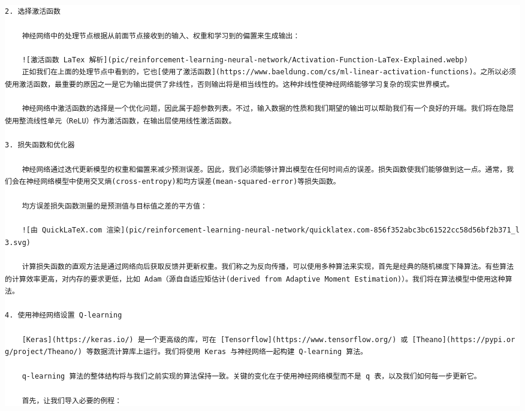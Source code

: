     2. 选择激活函数

        神经网络中的处理节点根据从前面节点接收到的输入、权重和学习到的偏置来生成输出：

        ![激活函数 LaTex 解析](pic/reinforcement-learning-neural-network/Activation-Function-LaTex-Explained.webp)
        正如我们在上面的处理节点中看到的，它也[使用了激活函数](https://www.baeldung.com/cs/ml-linear-activation-functions)。之所以必须使用激活函数，最重要的原因之一是它为输出提供了非线性，否则输出将是相当线性的。这种非线性使神经网络能够学习复杂的现实世界模式。

        神经网络中激活函数的选择是一个优化问题，因此属于超参数列表。不过，输入数据的性质和我们期望的输出可以帮助我们有一个良好的开端。我们将在隐层使用整流线性单元（ReLU）作为激活函数，在输出层使用线性激活函数。

    3. 损失函数和优化器

        神经网络通过迭代更新模型的权重和偏置来减少预测误差。因此，我们必须能够计算出模型在任何时间点的误差。损失函数使我们能够做到这一点。通常，我们会在神经网络模型中使用交叉熵(cross-entropy)和均方误差(mean-squared-error)等损失函数。

        均方误差损失函数测量的是预测值与目标值之差的平方值：

        ![由 QuickLaTeX.com 渲染](pic/reinforcement-learning-neural-network/quicklatex.com-856f352abc3bc61522cc58d56bf2b371_l3.svg)

        计算损失函数的直观方法是通过网络向后获取反馈并更新权重。我们称之为反向传播，可以使用多种算法来实现，首先是经典的随机梯度下降算法。有些算法的计算效率更高，对内存的要求更低，比如 Adam（源自自适应矩估计(derived from Adaptive Moment Estimation)）。我们将在算法模型中使用这种算法。

    4. 使用神经网络设置 Q-learning

        [Keras](https://keras.io/) 是一个更高级的库，可在 [Tensorflow](https://www.tensorflow.org/) 或 [Theano](https://pypi.org/project/Theano/) 等数据流计算库上运行。我们将使用 Keras 与神经网络一起构建 Q-learning 算法。

        q-learning 算法的整体结构将与我们之前实现的算法保持一致。关键的变化在于使用神经网络模型而不是 q 表，以及我们如何每一步更新它。

        首先，让我们导入必要的例程：
